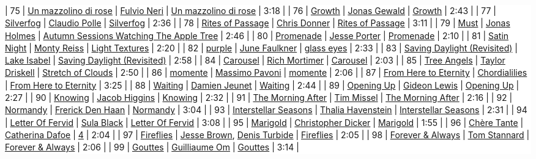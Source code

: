 | 75 | [Un mazzolino di rose](https://open.spotify.com/track/0Z9EGceqg3e1PlatNVcb6n) | [Fulvio Neri](https://open.spotify.com/artist/6uYBrTfn9labgPGjkU4OkO) | [Un mazzolino di rose](https://open.spotify.com/album/3sgL5k7GHsCOUNkG5pvt2n) | 3:18 |
| 76 | [Growth](https://open.spotify.com/track/0qLSBrPZWS7vq9nYo6tcIe) | [Jonas Gewald](https://open.spotify.com/artist/53k1kqkyCUpbJMK93MBxxc) | [Growth](https://open.spotify.com/album/680N4M21R3aq1pcyKmJ7Mt) | 2:43 |
| 77 | [Silverfog](https://open.spotify.com/track/6nEtaXKHUnrcbTjagD9mXC) | [Claudio Polle](https://open.spotify.com/artist/3rY7PNIAjKRRzRyZvwFLBv) | [Silverfog](https://open.spotify.com/album/4lvsDfnDzSQ5SbV8vAGMW9) | 2:36 |
| 78 | [Rites of Passage](https://open.spotify.com/track/3m9k6Jc0EvtZEQLUfYd0e9) | [Chris Donner](https://open.spotify.com/artist/4xwCgzlPsRwNfHdvlLwCsH) | [Rites of Passage](https://open.spotify.com/album/7AJ5Hb0pp2go5xuGBenQ8h) | 3:11 |
| 79 | [Must](https://open.spotify.com/track/5Z9LClwDtSCjaRoeaG7QmQ) | [Jonas Holmes](https://open.spotify.com/artist/1ktaC9yb8R0mC5KSPjENLl) | [Autumn Sessions Watching The Apple Tree](https://open.spotify.com/album/7Hxdu0dRtRXxf6lxFHHu1A) | 2:46 |
| 80 | [Promenade](https://open.spotify.com/track/5pNtFAPRtX6FWcTTJIgt7k) | [Jesse Porter](https://open.spotify.com/artist/4kQm2mvDJf859pkHFQBsdc) | [Promenade](https://open.spotify.com/album/2Aamlg8UdJK3C1rAs4cuWq) | 2:10 |
| 81 | [Satin Night](https://open.spotify.com/track/6FDLRVWrSK9eHkg1sMF8Hl) | [Monty Reiss](https://open.spotify.com/artist/3Tha6cubSHSaKYITdBFxwQ) | [Light Textures](https://open.spotify.com/album/7KPsPPlXsItGDbkph50uYx) | 2:20 |
| 82 | [purple](https://open.spotify.com/track/6V3dW0yDfaVmruskoTBZdr) | [June Faulkner](https://open.spotify.com/artist/3y5opCdWummR85Am4kEc3M) | [glass eyes](https://open.spotify.com/album/35kYcnARS82yoocVD5eghR) | 2:33 |
| 83 | [Saving Daylight \(Revisited\)](https://open.spotify.com/track/0A3qYD4HtfUkL4mMytek2m) | [Lake Isabel](https://open.spotify.com/artist/1O7IHNwUuOSOnMIS1ueGEJ) | [Saving Daylight \(Revisited\)](https://open.spotify.com/album/6iPFhGhZDGywqm8J8jqiXr) | 2:58 |
| 84 | [Carousel](https://open.spotify.com/track/3hVSL4kM3pVj8YRmBiDcIn) | [Rich Mortimer](https://open.spotify.com/artist/0WMQidVblrSXVtlhpMcQTI) | [Carousel](https://open.spotify.com/album/6qN46VNn1NLcmaWJYk5hKK) | 2:03 |
| 85 | [Tree Angels](https://open.spotify.com/track/7hzvYJMRKjJas7foTUrO1J) | [Taylor Driskell](https://open.spotify.com/artist/2uWS8QQitbOr23trHrGTgZ) | [Stretch of Clouds](https://open.spotify.com/album/7yjLciUuoGvy7qSSv6KOPg) | 2:50 |
| 86 | [momente](https://open.spotify.com/track/3e9Gta423esoiEi5AoIApd) | [Massimo Pavoni](https://open.spotify.com/artist/7f7ACBPPCHUj6Bi1x0gLqr) | [momente](https://open.spotify.com/album/0gy348UnTXyvNQ0pMxGcq7) | 2:06 |
| 87 | [From Here to Eternity](https://open.spotify.com/track/64IBUAyeOxHHtV2VNl6CQ3) | [Chordialilies](https://open.spotify.com/artist/52Zsdd1lO36Y5DdJ19YVwp) | [From Here to Eternity](https://open.spotify.com/album/7IK1Yc1wqhmgZqq0iyTwZB) | 3:25 |
| 88 | [Waiting](https://open.spotify.com/track/6bt1Qb3CCzQkXkXu3FzEeX) | [Damien Jeunet](https://open.spotify.com/artist/4PLGZc5uRGoXxjzjVDzlPs) | [Waiting](https://open.spotify.com/album/5z2LHBhaATswQNRQWioTXJ) | 2:44 |
| 89 | [Opening Up](https://open.spotify.com/track/3qROrX6c2jW9lArTRnAKGf) | [Gideon Lewis](https://open.spotify.com/artist/1zvwcVO4fIwapze8BZl7nH) | [Opening Up](https://open.spotify.com/album/4tgCcjOjG3NsPnndyqrdLP) | 2:27 |
| 90 | [Knowing](https://open.spotify.com/track/5ZCVigQ6yH25D61oA2fE4T) | [Jacob Higgins](https://open.spotify.com/artist/4BIgXu3VhBUcX6Y0TOHpoi) | [Knowing](https://open.spotify.com/album/3BMt2E5mIp4jXuPrv6AH9w) | 2:32 |
| 91 | [The Morning After](https://open.spotify.com/track/5ua7qZZVNiysfAbcN5IS6e) | [Tim Missel](https://open.spotify.com/artist/1DYhuAXlTQBvFFfLuYKM4l) | [The Morning After](https://open.spotify.com/album/7vVRy5xt2nrG6qGJcv6Cah) | 2:16 |
| 92 | [Normandy](https://open.spotify.com/track/1YNaLcWs5k4sEZ8qmROYg0) | [Frerick Den Haan](https://open.spotify.com/artist/0TBTYt8ytHV9fqmQmXQZs5) | [Normandy](https://open.spotify.com/album/6ViCKz30p0TBntZVTR7WPr) | 3:04 |
| 93 | [Interstellar Seasons](https://open.spotify.com/track/7m6PhceApKOx7Z2hFM4fIX) | [Thalia Havenstein](https://open.spotify.com/artist/2SNA9lbI3oRV7mtnBTNEs7) | [Interstellar Seasons](https://open.spotify.com/album/3m11zDc4En223CSPDiw5cA) | 2:31 |
| 94 | [Letter Of Fervid](https://open.spotify.com/track/6Zn3YUW28L4M2Smxz7tyIB) | [Sula Black](https://open.spotify.com/artist/2uzZ9S1yshc7xkAzbga5X0) | [Letter Of Fervid](https://open.spotify.com/album/7erSjN1YTxq2JTs8w90lGg) | 3:08 |
| 95 | [Marigold](https://open.spotify.com/track/2lKWcuILwTVURJflD1vka8) | [Christopher Dicker](https://open.spotify.com/artist/3WrvWolT9GYQzCudBunNu3) | [Marigold](https://open.spotify.com/album/64jyz6k12xJwCirt5ZIgvb) | 1:55 |
| 96 | [Chère Tante](https://open.spotify.com/track/5Hms3m02qVC3MCjaSTOEnA) | [Catherina Dafoe](https://open.spotify.com/artist/0JMmT09ZgpWQAIgO14wWsD) | [4](https://open.spotify.com/album/7ivdFtTeofiXLu1SyqeDeD) | 2:04 |
| 97 | [Fireflies](https://open.spotify.com/track/0xD0B7HW1VXcNuOPZ2QPTI) | [Jesse Brown](https://open.spotify.com/artist/5ou3jxRm9LFgxvuZij5LBT), [Denis Turbide](https://open.spotify.com/artist/3Ivps5evkCqTJp50aqXTlu) | [Fireflies](https://open.spotify.com/album/2gRDXli0cRQmopNo4nwQ62) | 2:05 |
| 98 | [Forever & Always](https://open.spotify.com/track/5hLVKQBumXZ9DhK6khCiOP) | [Tom Stannard](https://open.spotify.com/artist/6rDF0xaV7KBIlI5t9zs6EZ) | [Forever & Always](https://open.spotify.com/album/7B03e9Eebco3A1QGyFcBxj) | 2:06 |
| 99 | [Gouttes](https://open.spotify.com/track/6FEpVWSgpAadjPVuKNwCcx) | [Guilliaume Om](https://open.spotify.com/artist/59TontIdB13G6OPjg6m7NN) | [Gouttes](https://open.spotify.com/album/5Fws3ZQPPNC8m9vcR3H2Yx) | 3:14 |
